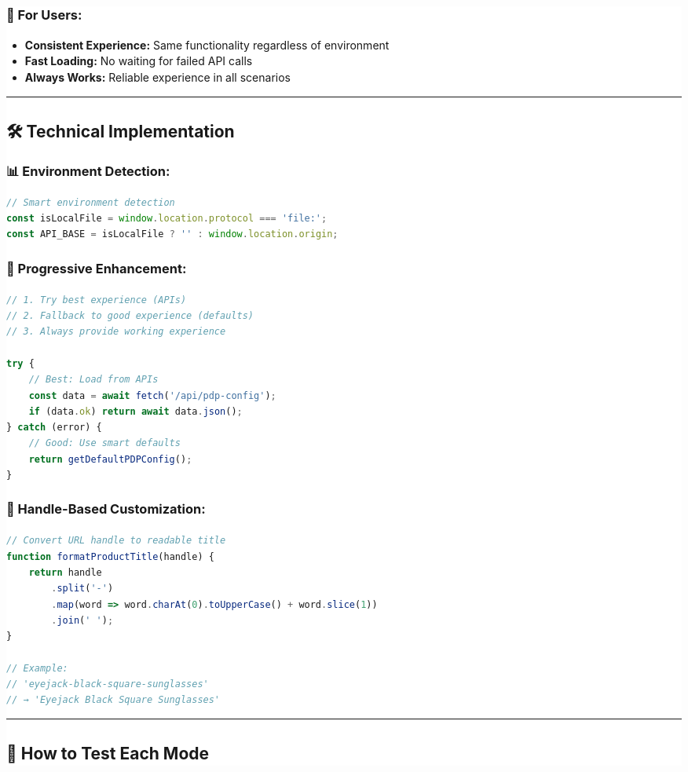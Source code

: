 ### **👥 For Users:**
- **Consistent Experience:** Same functionality regardless of environment
- **Fast Loading:** No waiting for failed API calls
- **Always Works:** Reliable experience in all scenarios

---

## 🛠️ **Technical Implementation**

### **📊 Environment Detection:**
```javascript
// Smart environment detection
const isLocalFile = window.location.protocol === 'file:';
const API_BASE = isLocalFile ? '' : window.location.origin;
```

### **🔄 Progressive Enhancement:**
```javascript
// 1. Try best experience (APIs)
// 2. Fallback to good experience (defaults)
// 3. Always provide working experience

try {
    // Best: Load from APIs
    const data = await fetch('/api/pdp-config');
    if (data.ok) return await data.json();
} catch (error) {
    // Good: Use smart defaults
    return getDefaultPDPConfig();
}
```

### **📝 Handle-Based Customization:**
```javascript
// Convert URL handle to readable title
function formatProductTitle(handle) {
    return handle
        .split('-')
        .map(word => word.charAt(0).toUpperCase() + word.slice(1))
        .join(' ');
}

// Example:
// 'eyejack-black-square-sunglasses' 
// → 'Eyejack Black Square Sunglasses'
```

---

## 🧪 **How to Test Each Mode**
